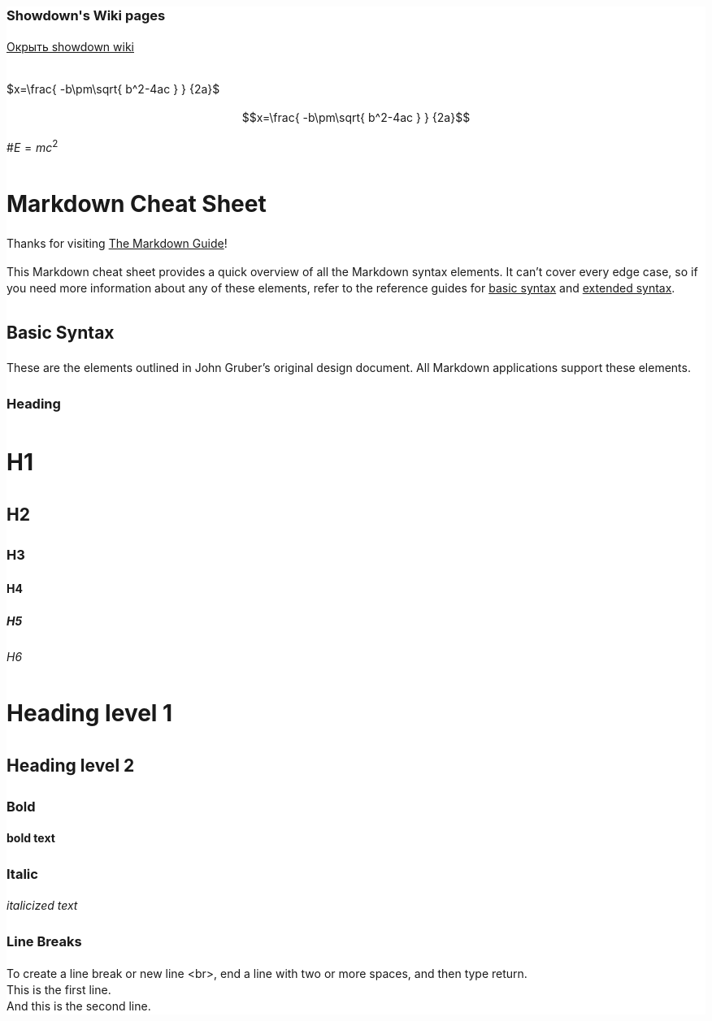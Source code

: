 ### Showdown's Wiki pages 
[Окрыть showdown wiki](https://github.com/showdownjs/showdown/wiki)

<p style="margin: 32px 0"></p>
$x=\frac{ -b\pm\sqrt{ b^2-4ac } } {2a}$

$$x=\frac{ -b\pm\sqrt{ b^2-4ac } } {2a}$$

#$E=mc^2$


# Markdown Cheat Sheet

Thanks for visiting [The Markdown Guide](https://www.markdownguide.org)!

This Markdown cheat sheet provides a quick overview of all the Markdown syntax elements. It can’t cover every edge case, so if you need more information about any of these elements, refer to the reference guides for [basic syntax](https://www.markdownguide.org/basic-syntax) and [extended syntax](https://www.markdownguide.org/extended-syntax).

## Basic Syntax

These are the elements outlined in John Gruber’s original design document. All Markdown applications support these elements.

### Heading

# H1
## H2
### H3
#### H4
##### H5
###### H6

Heading level 1
===============
Heading level 2
---------------

### Bold

**bold text**

### Italic

*italicized text*

### Line Breaks
To create a line break or new line \<br>, end a line with two or more spaces, and then type return.   
This is the first line.  
And this is the second line.
